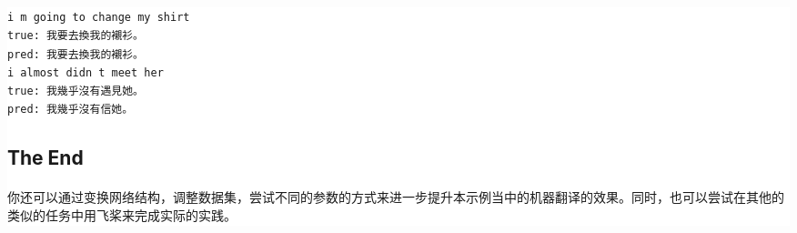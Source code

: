     i m going to change my shirt
    true: 我要去換我的襯衫。
    pred: 我要去換我的襯衫。
    i almost didn t meet her
    true: 我幾乎沒有遇見她。
    pred: 我幾乎沒有信她。


## The End

你还可以通过变换网络结构，调整数据集，尝试不同的参数的方式来进一步提升本示例当中的机器翻译的效果。同时，也可以尝试在其他的类似的任务中用飞桨来完成实际的实践。
